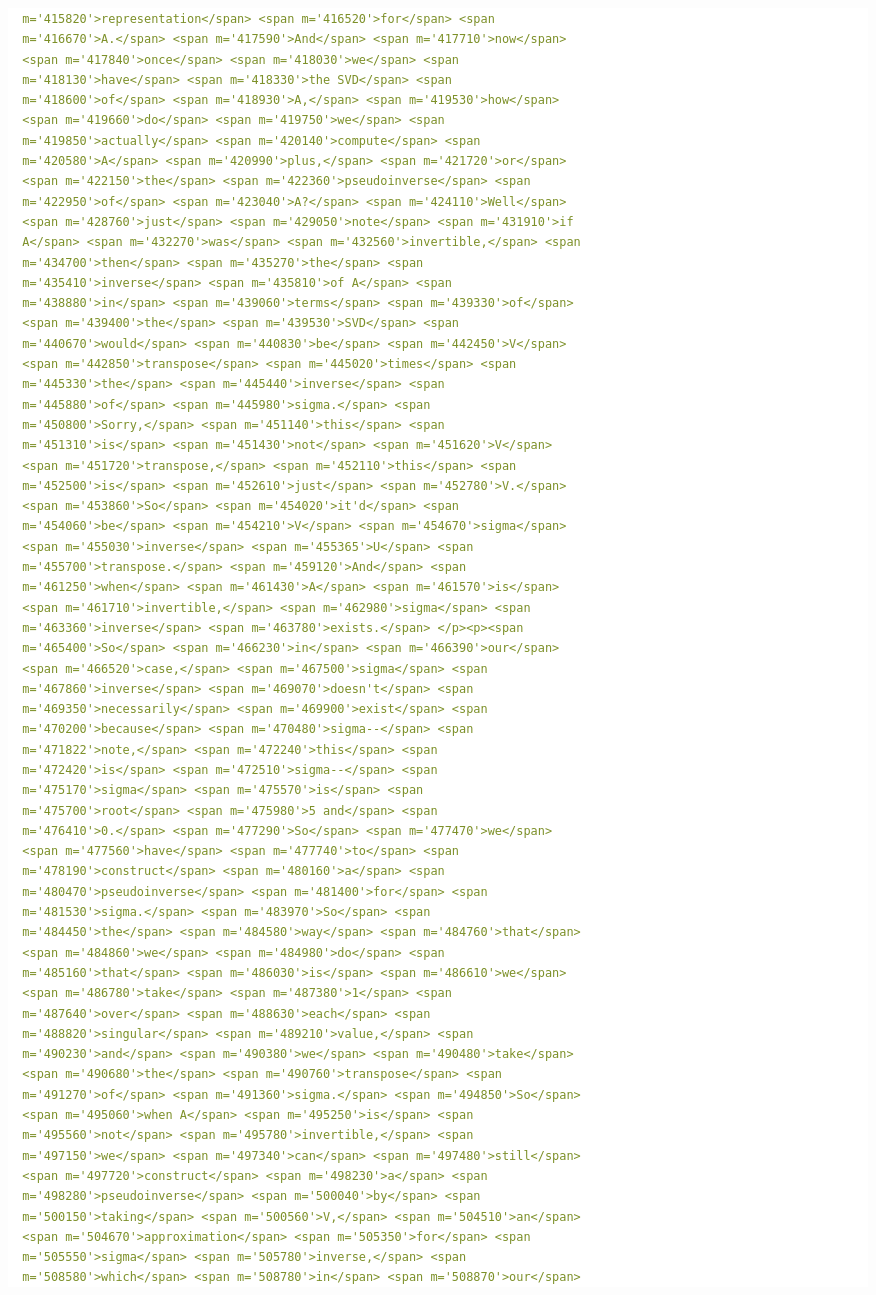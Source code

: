 ```yaml
  m='415820'>representation</span> <span m='416520'>for</span> <span
  m='416670'>A.</span> <span m='417590'>And</span> <span m='417710'>now</span>
  <span m='417840'>once</span> <span m='418030'>we</span> <span
  m='418130'>have</span> <span m='418330'>the SVD</span> <span
  m='418600'>of</span> <span m='418930'>A,</span> <span m='419530'>how</span>
  <span m='419660'>do</span> <span m='419750'>we</span> <span
  m='419850'>actually</span> <span m='420140'>compute</span> <span
  m='420580'>A</span> <span m='420990'>plus,</span> <span m='421720'>or</span>
  <span m='422150'>the</span> <span m='422360'>pseudoinverse</span> <span
  m='422950'>of</span> <span m='423040'>A?</span> <span m='424110'>Well</span>
  <span m='428760'>just</span> <span m='429050'>note</span> <span m='431910'>if
  A</span> <span m='432270'>was</span> <span m='432560'>invertible,</span> <span
  m='434700'>then</span> <span m='435270'>the</span> <span
  m='435410'>inverse</span> <span m='435810'>of A</span> <span
  m='438880'>in</span> <span m='439060'>terms</span> <span m='439330'>of</span>
  <span m='439400'>the</span> <span m='439530'>SVD</span> <span
  m='440670'>would</span> <span m='440830'>be</span> <span m='442450'>V</span>
  <span m='442850'>transpose</span> <span m='445020'>times</span> <span
  m='445330'>the</span> <span m='445440'>inverse</span> <span
  m='445880'>of</span> <span m='445980'>sigma.</span> <span
  m='450800'>Sorry,</span> <span m='451140'>this</span> <span
  m='451310'>is</span> <span m='451430'>not</span> <span m='451620'>V</span>
  <span m='451720'>transpose,</span> <span m='452110'>this</span> <span
  m='452500'>is</span> <span m='452610'>just</span> <span m='452780'>V.</span>
  <span m='453860'>So</span> <span m='454020'>it'd</span> <span
  m='454060'>be</span> <span m='454210'>V</span> <span m='454670'>sigma</span>
  <span m='455030'>inverse</span> <span m='455365'>U</span> <span
  m='455700'>transpose.</span> <span m='459120'>And</span> <span
  m='461250'>when</span> <span m='461430'>A</span> <span m='461570'>is</span>
  <span m='461710'>invertible,</span> <span m='462980'>sigma</span> <span
  m='463360'>inverse</span> <span m='463780'>exists.</span> </p><p><span
  m='465400'>So</span> <span m='466230'>in</span> <span m='466390'>our</span>
  <span m='466520'>case,</span> <span m='467500'>sigma</span> <span
  m='467860'>inverse</span> <span m='469070'>doesn't</span> <span
  m='469350'>necessarily</span> <span m='469900'>exist</span> <span
  m='470200'>because</span> <span m='470480'>sigma--</span> <span
  m='471822'>note,</span> <span m='472240'>this</span> <span
  m='472420'>is</span> <span m='472510'>sigma--</span> <span
  m='475170'>sigma</span> <span m='475570'>is</span> <span
  m='475700'>root</span> <span m='475980'>5 and</span> <span
  m='476410'>0.</span> <span m='477290'>So</span> <span m='477470'>we</span>
  <span m='477560'>have</span> <span m='477740'>to</span> <span
  m='478190'>construct</span> <span m='480160'>a</span> <span
  m='480470'>pseudoinverse</span> <span m='481400'>for</span> <span
  m='481530'>sigma.</span> <span m='483970'>So</span> <span
  m='484450'>the</span> <span m='484580'>way</span> <span m='484760'>that</span>
  <span m='484860'>we</span> <span m='484980'>do</span> <span
  m='485160'>that</span> <span m='486030'>is</span> <span m='486610'>we</span>
  <span m='486780'>take</span> <span m='487380'>1</span> <span
  m='487640'>over</span> <span m='488630'>each</span> <span
  m='488820'>singular</span> <span m='489210'>value,</span> <span
  m='490230'>and</span> <span m='490380'>we</span> <span m='490480'>take</span>
  <span m='490680'>the</span> <span m='490760'>transpose</span> <span
  m='491270'>of</span> <span m='491360'>sigma.</span> <span m='494850'>So</span>
  <span m='495060'>when A</span> <span m='495250'>is</span> <span
  m='495560'>not</span> <span m='495780'>invertible,</span> <span
  m='497150'>we</span> <span m='497340'>can</span> <span m='497480'>still</span>
  <span m='497720'>construct</span> <span m='498230'>a</span> <span
  m='498280'>pseudoinverse</span> <span m='500040'>by</span> <span
  m='500150'>taking</span> <span m='500560'>V,</span> <span m='504510'>an</span>
  <span m='504670'>approximation</span> <span m='505350'>for</span> <span
  m='505550'>sigma</span> <span m='505780'>inverse,</span> <span
  m='508580'>which</span> <span m='508780'>in</span> <span m='508870'>our</span>
```